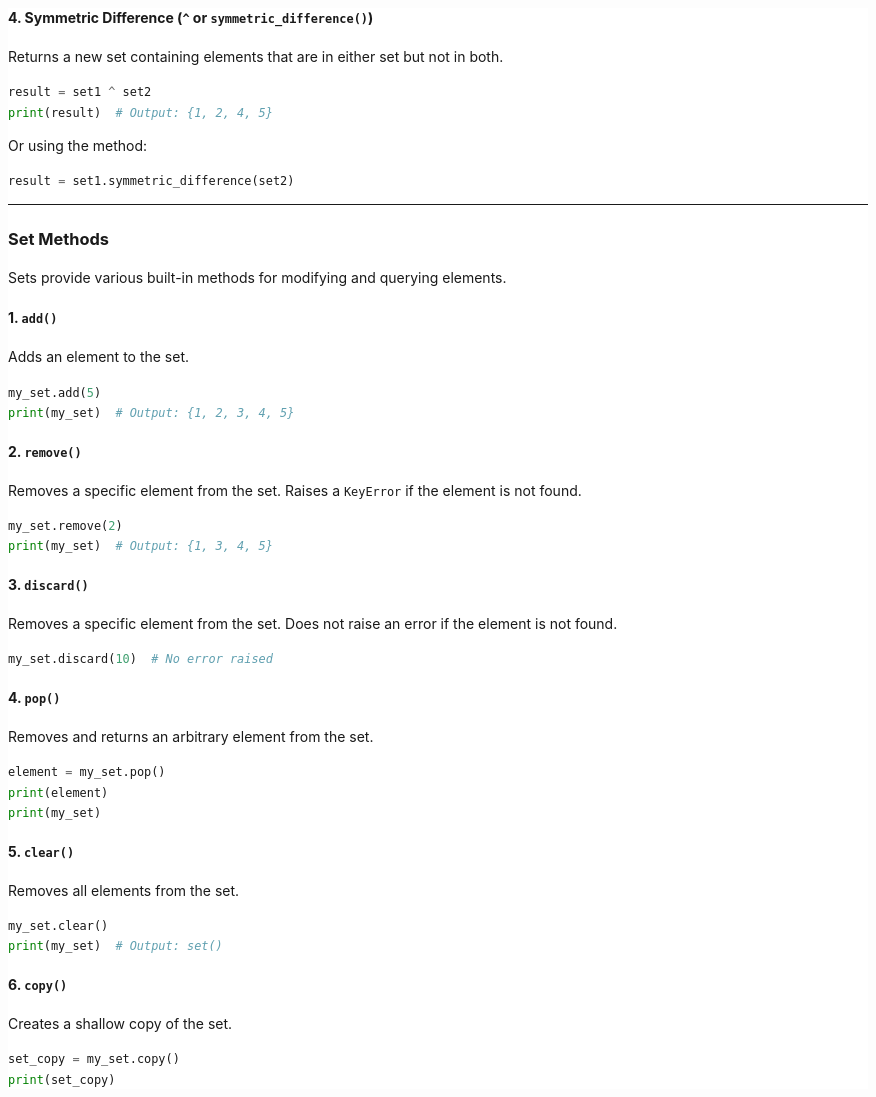 #### **4. Symmetric Difference (`^` or `symmetric_difference()`)**
Returns a new set containing elements that are in either set but not in both.
```python
result = set1 ^ set2
print(result)  # Output: {1, 2, 4, 5}
```
Or using the method:
```python
result = set1.symmetric_difference(set2)
```

---

### Set Methods
Sets provide various built-in methods for modifying and querying elements.

#### **1. `add()`**
Adds an element to the set.
```python
my_set.add(5)
print(my_set)  # Output: {1, 2, 3, 4, 5}
```

#### **2. `remove()`**
Removes a specific element from the set. Raises a `KeyError` if the element is not found.
```python
my_set.remove(2)
print(my_set)  # Output: {1, 3, 4, 5}
```

#### **3. `discard()`**
Removes a specific element from the set. Does not raise an error if the element is not found.
```python
my_set.discard(10)  # No error raised
```

#### **4. `pop()`**
Removes and returns an arbitrary element from the set.
```python
element = my_set.pop()
print(element)
print(my_set)
```

#### **5. `clear()`**
Removes all elements from the set.
```python
my_set.clear()
print(my_set)  # Output: set()
```

#### **6. `copy()`**
Creates a shallow copy of the set.
```python
set_copy = my_set.copy()
print(set_copy)
```
